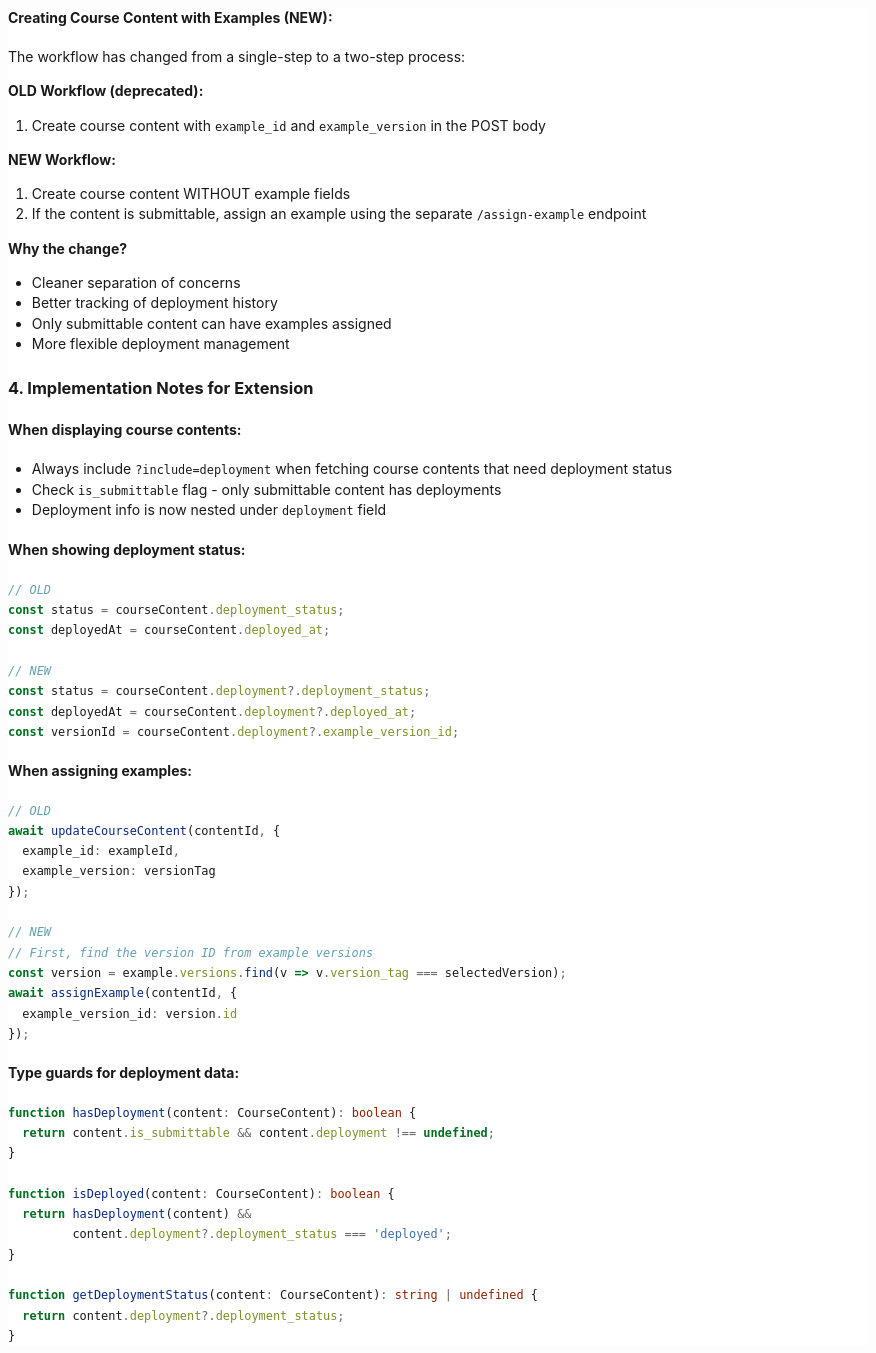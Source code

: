 #### Creating Course Content with Examples (NEW):
The workflow has changed from a single-step to a two-step process:

**OLD Workflow (deprecated):**
1. Create course content with `example_id` and `example_version` in the POST body

**NEW Workflow:**
1. Create course content WITHOUT example fields
2. If the content is submittable, assign an example using the separate `/assign-example` endpoint

**Why the change?**
- Cleaner separation of concerns
- Better tracking of deployment history
- Only submittable content can have examples assigned
- More flexible deployment management

### 4. Implementation Notes for Extension

#### When displaying course contents:
- Always include `?include=deployment` when fetching course contents that need deployment status
- Check `is_submittable` flag - only submittable content has deployments
- Deployment info is now nested under `deployment` field

#### When showing deployment status:
```typescript
// OLD
const status = courseContent.deployment_status;
const deployedAt = courseContent.deployed_at;

// NEW
const status = courseContent.deployment?.deployment_status;
const deployedAt = courseContent.deployment?.deployed_at;
const versionId = courseContent.deployment?.example_version_id;
```

#### When assigning examples:
```typescript
// OLD
await updateCourseContent(contentId, {
  example_id: exampleId,
  example_version: versionTag
});

// NEW
// First, find the version ID from example versions
const version = example.versions.find(v => v.version_tag === selectedVersion);
await assignExample(contentId, {
  example_version_id: version.id
});
```

#### Type guards for deployment data:
```typescript
function hasDeployment(content: CourseContent): boolean {
  return content.is_submittable && content.deployment !== undefined;
}

function isDeployed(content: CourseContent): boolean {
  return hasDeployment(content) && 
         content.deployment?.deployment_status === 'deployed';
}

function getDeploymentStatus(content: CourseContent): string | undefined {
  return content.deployment?.deployment_status;
}
```